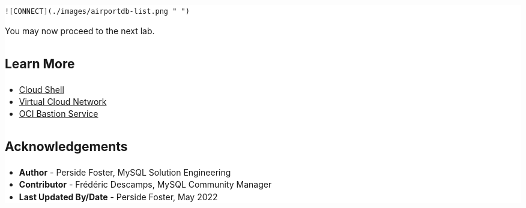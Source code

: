     ![CONNECT](./images/airportdb-list.png " ") 
    
You may now proceed to the next lab.

## Learn More

* [Cloud Shell](https://www.oracle.com/devops/cloud-shell/?source=:so:ch:or:awr::::Sc)
* [Virtual Cloud Network](https://docs.oracle.com/en-us/iaas/Content/Network/Concepts/overview.htm)
* [OCI Bastion Service ](https://docs.public.oneportal.content.oci.oraclecloud.com/en-us/iaas/Content/Bastion/Tasks/connectingtosessions.htm)
## Acknowledgements
* **Author** - Perside Foster, MySQL Solution Engineering 
* **Contributor** - Frédéric Descamps, MySQL Community Manager 
* **Last Updated By/Date** - Perside Foster, May  2022
